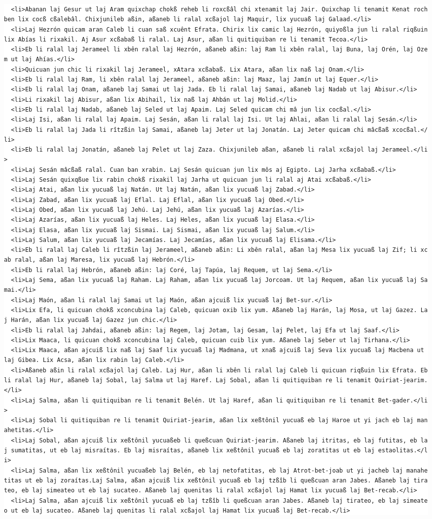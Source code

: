       <li>Abanan laj Gesur ut laj Aram quixchap chokß reheb li roxcßâl chi xtenamit laj Jair. Quixchap li tenamit Kenat rochben lix cocß cßalebâl. Chixjunileb aßin, aßaneb li ralal xcßajol laj Maquir, lix yucuaß laj Galaad.</li>
      <li>Laj Hezrón quicam aran Caleb li cuan saß xcuênt Efrata. Chirix lix camic laj Hezrón, quiyoßla jun li ralal riqßuin lix Abías li rixakil. Aj Asur xcßabaß li ralal. Laj Asur, aßan li quitiquiban re li tenamit Tecoa.</li>
      <li>Eb li ralal laj Jerameel li xbên ralal laj Hezrón, aßaneb aßin: laj Ram li xbên ralal, laj Buna, laj Orén, laj Ozem ut laj Ahías.</li>
      <li>Quicuan jun chic li rixakil laj Jerameel, xAtara xcßabaß. Lix Atara, aßan lix naß laj Onam.</li>
      <li>Eb li ralal laj Ram, li xbên ralal laj Jerameel, aßaneb aßin: laj Maaz, laj Jamín ut laj Equer.</li>
      <li>Eb li ralal laj Onam, aßaneb laj Samai ut laj Jada. Eb li ralal laj Samai, aßaneb laj Nadab ut laj Abisur.</li>
      <li>Li rixakil laj Abisur, aßan lix Abihail, lix naß laj Ahbán ut laj Molid.</li>
      <li>Eb li ralal laj Nadab, aßaneb laj Seled ut laj Apaim. Laj Seled quicam chi mâ jun lix cocßal.</li>
      <li>Laj Isi, aßan li ralal laj Apaim. Laj Sesán, aßan li ralal laj Isi. Ut laj Ahlai, aßan li ralal laj Sesán.</li>
      <li>Eb li ralal laj Jada li rîtzßin laj Samai, aßaneb laj Jeter ut laj Jonatán. Laj Jeter quicam chi mâcßaß xcocßal.</li>
      <li>Eb li ralal laj Jonatán, aßaneb laj Pelet ut laj Zaza. Chixjunileb aßan, aßaneb li ralal xcßajol laj Jerameel.</li>
      <li>Laj Sesán mâcßaß ralal. Cuan ban xrabin. Laj Sesán quicuan jun lix môs aj Egipto. Laj Jarha xcßabaß.</li>
      <li>Laj Sesán quixqßue lix rabin chokß rixakil laj Jarha ut quicuan jun li ralal aj Atai xcßabaß.</li>
      <li>Laj Atai, aßan lix yucuaß laj Natán. Ut laj Natán, aßan lix yucuaß laj Zabad.</li>
      <li>Laj Zabad, aßan lix yucuaß laj Eflal. Laj Eflal, aßan lix yucuaß laj Obed.</li>
      <li>Laj Obed, aßan lix yucuaß laj Jehú. Laj Jehú, aßan lix yucuaß laj Azarías.</li>
      <li>Laj Azarías, aßan lix yucuaß laj Heles. Laj Heles, aßan lix yucuaß laj Elasa.</li>
      <li>Laj Elasa, aßan lix yucuaß laj Sismai. Laj Sismai, aßan lix yucuaß laj Salum.</li>
      <li>Laj Salum, aßan lix yucuaß laj Jecamías. Laj Jecamías, aßan lix yucuaß laj Elisama.</li>
      <li>Eb li ralal laj Caleb li rîtzßin laj Jerameel, aßaneb aßin: Li xbên ralal, aßan laj Mesa lix yucuaß laj Zif; li xcab ralal, aßan laj Maresa, lix yucuaß laj Hebrón.</li>
      <li>Eb li ralal laj Hebrón, aßaneb aßin: laj Coré, laj Tapúa, laj Requem, ut laj Sema.</li>
      <li>Laj Sema, aßan lix yucuaß laj Raham. Laj Raham, aßan lix yucuaß laj Jorcoam. Ut laj Requem, aßan lix yucuaß laj Samai.</li>
      <li>Laj Maón, aßan li ralal laj Samai ut laj Maón, aßan ajcuiß lix yucuaß laj Bet-sur.</li>
      <li>Lix Efa, li quicuan chokß xconcubina laj Caleb, quicuan oxib lix yum. Aßaneb laj Harán, laj Mosa, ut laj Gazez. Laj Harán, aßan lix yucuaß laj Gazez jun chic.</li>
      <li>Eb li ralal laj Jahdai, aßaneb aßin: laj Regem, laj Jotam, laj Gesam, laj Pelet, laj Efa ut laj Saaf.</li>
      <li>Lix Maaca, li quicuan chokß xconcubina laj Caleb, quicuan cuib lix yum. Aßaneb laj Seber ut laj Tirhana.</li>
      <li>Lix Maaca, aßan ajcuiß lix naß laj Saaf lix yucuaß laj Madmana, ut xnaß ajcuiß laj Seva lix yucuaß laj Macbena ut laj Gibea. Lix Acsa, aßan lix rabin laj Caleb.</li>
      <li>Aßaneb aßin li ralal xcßajol laj Caleb. Laj Hur, aßan li xbên li ralal laj Caleb li quicuan riqßuin lix Efrata. Eb li ralal laj Hur, aßaneb laj Sobal, laj Salma ut laj Haref. Laj Sobal, aßan li quitiquiban re li tenamit Quiriat-jearim.</li>
      <li>Laj Salma, aßan li quitiquiban re li tenamit Belén. Ut laj Haref, aßan li quitiquiban re li tenamit Bet-gader.</li>
      <li>Laj Sobal li quitiquiban re li tenamit Quiriat-jearim, aßan lix xeßtônil yucuaß eb laj Haroe ut yi jach eb laj manahetitas.</li>
      <li>Laj Sobal, aßan ajcuiß lix xeßtônil yucuaßeb li queßcuan Quiriat-jearim. Aßaneb laj itritas, eb laj futitas, eb laj sumatitas, ut eb laj misraítas. Eb laj misraítas, aßaneb lix xeßtônil yucuaß eb laj zoratitas ut eb laj estaolitas.</li>
      <li>Laj Salma, aßan lix xeßtônil yucuaßeb laj Belén, eb laj netofatitas, eb laj Atrot-bet-joab ut yi jacheb laj manahetitas ut eb laj zoraítas.Laj Salma, aßan ajcuiß lix xeßtônil yucuaß eb laj tzßîb li queßcuan aran Jabes. Aßaneb laj tirateo, eb laj simeateo ut eb laj sucateo. Aßaneb laj quenitas li ralal xcßajol laj Hamat lix yucuaß laj Bet-recab.</li>
      <li>Laj Salma, aßan ajcuiß lix xeßtônil yucuaß eb laj tzßîb li queßcuan aran Jabes. Aßaneb laj tirateo, eb laj simeateo ut eb laj sucateo. Aßaneb laj quenitas li ralal xcßajol laj Hamat lix yucuaß laj Bet-recab.</li>
